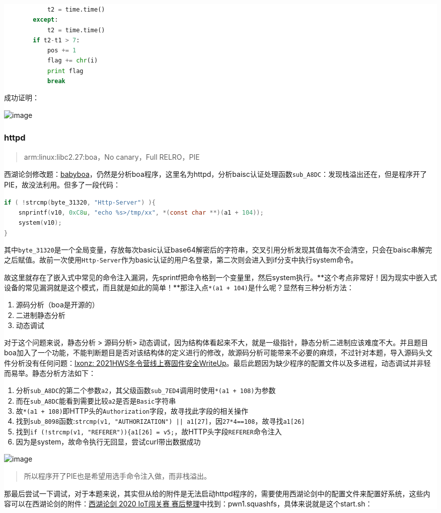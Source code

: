 ```python
            t2 = time.time()
        except:
            t2 = time.time()
        if t2-t1 > 7:
            pos += 1
            flag += chr(i)
            print flag
            break
```

成功证明：

![image](https://xuanxuanblingbling.github.io/assets/pic/hws/blink.png)

### httpd

> arm:linux:libc2.27:boa，No canary，Full RELRO，PIE

西湖论剑修改题：[babyboa](https://xuanxuanblingbling.github.io/iot/2020/11/17/iot/)，仍然是分析boa程序，这里名为httpd，分析baisc认证处理函数`sub_A8DC`：发现栈溢出还在，但是程序开了PIE，故没法利用。但多了一段代码：

```c
if ( !strcmp(byte_31320, "Http-Server") ){
    snprintf(v10, 0xC8u, "echo %s>/tmp/xx", *(const char **)(a1 + 104));
    system(v10);
}
```

其中`byte_31320`是一个全局变量，存放每次basic认证base64解密后的字符串，交叉引用分析发现其值每次不会清空，只会在baisc串解完之后赋值。故前一次使用`Http-Server`作为basic认证的用户名登录，第二次则会进入到if分支中执行system命令。

故这里就存在了嵌入式中常见的命令注入漏洞，先sprintf把命令格到一个变量里，然后system执行。**这个考点非常好！因为现实中嵌入式设备的常见漏洞就是这个模式，而且就是如此的简单！**那注入点`*(a1 + 104)`是什么呢？显然有三种分析方法：

1. 源码分析（boa是开源的）
2. 二进制静态分析
3. 动态调试

对于这个问题来说，静态分析 > 源码分析> 动态调试，因为结构体看起来不大，就是一级指针，静态分析二进制应该难度不大。并且题目boa加入了一个功能，不能判断题目是否对该结构体的定义进行的修改，故源码分析可能带来不必要的麻烦，不过针对本题，导入源码头文件分析没有任何问题：[lxonz: 2021HWS冬令营线上赛固件安全WriteUp](https://nosec.org/home/detail/4672.html)。最后此题因为缺少程序的配置文件以及多进程，动态调试并非轻而易举。静态分析方法如下：

1. 分析`sub_A8DC`的第二个参数`a2`，其父级函数`sub_7ED4`调用时使用`*(a1 + 108)`为参数
2. 而在`sub_A8DC`能看到需要比较`a2`是否是`Basic`字符串
3. 故`*(a1 + 108)`即HTTP头的`Authorization`字段，故寻找此字段的相关操作
4. 找到`sub_8098`函数:`strcmp(v1, "AUTHORIZATION") || a1[27]`，因`27*4==108`，故寻找`a1[26]`
5. 找到`if (!strcmp(v1, "REFERER")){a1[26] = v5;`，故HTTP头字段`REFERER`命令注入
6. 因为是system，故命令执行无回显，尝试curl带出数据成功

![image](https://xuanxuanblingbling.github.io/assets/pic/hws/httpd.png)
> 所以程序开了PIE也是希望用选手命令注入做，而非栈溢出。

那最后尝试一下调试，对于本题来说，其实但从给的附件是无法启动httpd程序的，需要使用西湖论剑中的配置文件来配置好系统，这些内容可以在西湖论剑的附件：[西湖论剑 2020 IoT闯关赛 赛后整理](https://xuanxuanblingbling.github.io/iot/2020/11/17/iot/)中找到：pwn1.squashfs，具体来说就是这个start.sh：
